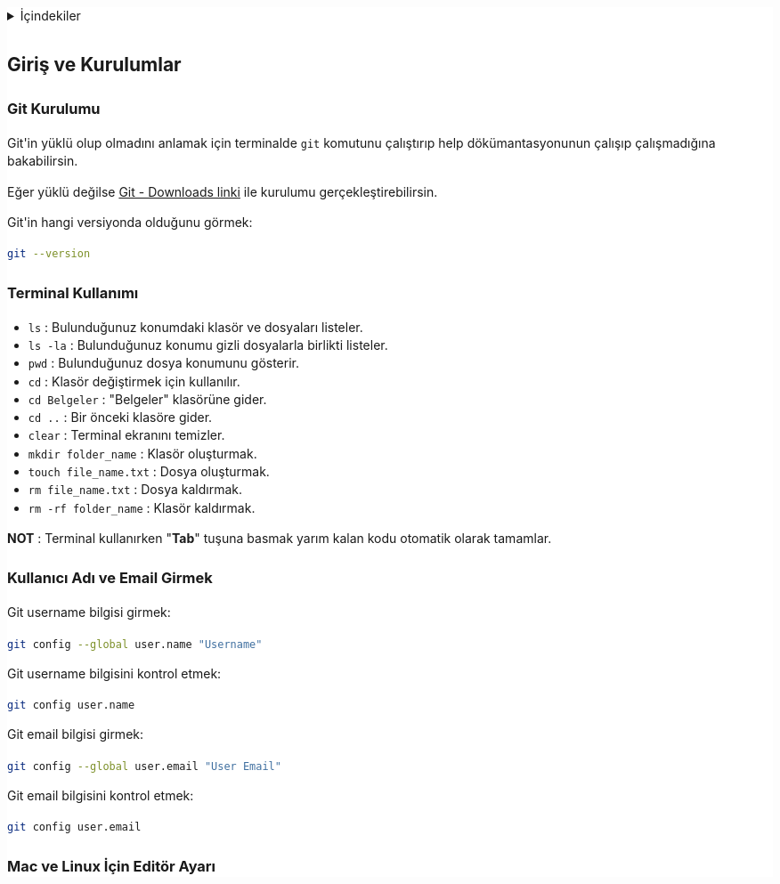 <details><summary>İçindekiler</summary></details>

## Giriş ve Kurulumlar

### Git Kurulumu

Git'in yüklü olup olmadını anlamak için terminalde `git` komutunu çalıştırıp help dökümantasyonunun çalışıp çalışmadığına bakabilirsin. 

Eğer yüklü değilse [Git - Downloads linki](https://git-scm.com/downloads) ile kurulumu gerçekleştirebilirsin.

Git'in hangi versiyonda olduğunu görmek:
```bash
git --version
```

### Terminal Kullanımı

+ `ls` : Bulunduğunuz konumdaki klasör ve dosyaları listeler.
+ `ls -la` : Bulunduğunuz konumu gizli dosyalarla birlikti listeler.
+ `pwd` : Bulunduğunuz dosya konumunu gösterir.
+ `cd` : Klasör değiştirmek için kullanılır.
+ `cd Belgeler` : "Belgeler" klasörüne gider.
+ `cd ..` : Bir önceki klasöre gider.
+ `clear` : Terminal ekranını temizler.
+ `mkdir folder_name` : Klasör oluşturmak.
+ `touch file_name.txt` : Dosya oluşturmak.
+ `rm file_name.txt` : Dosya kaldırmak.
+ `rm -rf folder_name` : Klasör kaldırmak.

**NOT** : Terminal kullanırken "**Tab**" tuşuna basmak yarım kalan kodu otomatik olarak tamamlar.

### Kullanıcı Adı ve Email Girmek

Git username bilgisi girmek:
```bash
git config --global user.name "Username"
```

Git username bilgisini kontrol etmek:
```bash
git config user.name
```

Git email bilgisi girmek:
```bash
git config --global user.email "User Email"
```

Git email bilgisini kontrol etmek:
```bash
git config user.email
```

### Mac ve Linux İçin Editör Ayarı
